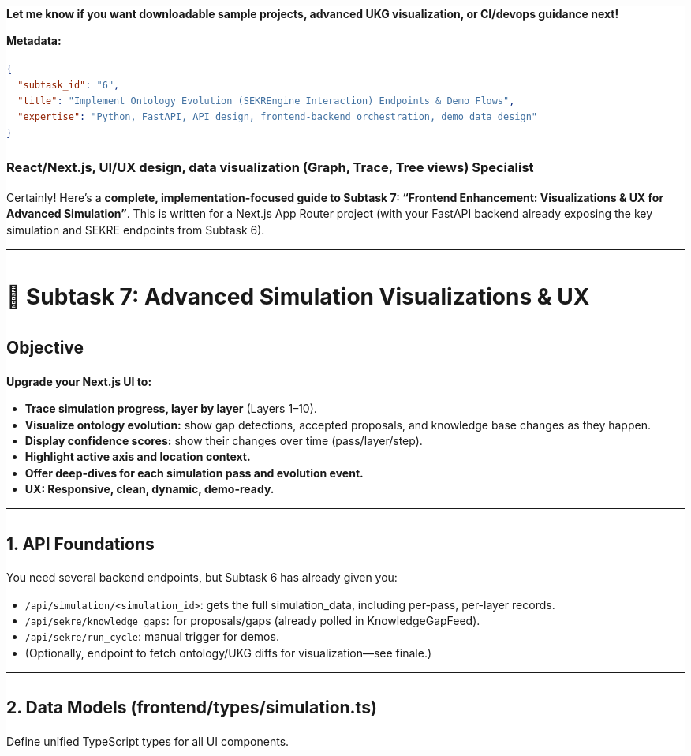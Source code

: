 
**Let me know if you want downloadable sample projects, advanced UKG visualization, or CI/devops guidance next!**

**Metadata:**
```json
{
  "subtask_id": "6",
  "title": "Implement Ontology Evolution (SEKREngine Interaction) Endpoints & Demo Flows",
  "expertise": "Python, FastAPI, API design, frontend-backend orchestration, demo data design"
}
```

### React/Next.js, UI/UX design, data visualization (Graph, Trace, Tree views) Specialist

Certainly! Here’s a **complete, implementation-focused guide to Subtask 7: “Frontend Enhancement: Visualizations & UX for Advanced Simulation”**. This is written for a Next.js App Router project (with your FastAPI backend already exposing the key simulation and SEKRE endpoints from Subtask 6).

---

# 🎨 Subtask 7: Advanced Simulation Visualizations & UX

## Objective

**Upgrade your Next.js UI to:**
- **Trace simulation progress, layer by layer** (Layers 1–10).
- **Visualize ontology evolution:** show gap detections, accepted proposals, and knowledge base changes as they happen.
- **Display confidence scores:** show their changes over time (pass/layer/step).
- **Highlight active axis and location context.**
- **Offer deep-dives for each simulation pass and evolution event.**
- **UX: Responsive, clean, dynamic, demo-ready.**

---

## 1. API Foundations

You need several backend endpoints, but Subtask 6 has already given you:

- `/api/simulation/<simulation_id>`: gets the full simulation_data, including per-pass, per-layer records.
- `/api/sekre/knowledge_gaps`: for proposals/gaps (already polled in KnowledgeGapFeed).
- `/api/sekre/run_cycle`: manual trigger for demos.
- (Optionally, endpoint to fetch ontology/UKG diffs for visualization—see finale.)

---

## 2. Data Models (frontend/types/simulation.ts)

Define unified TypeScript types for all UI components.
